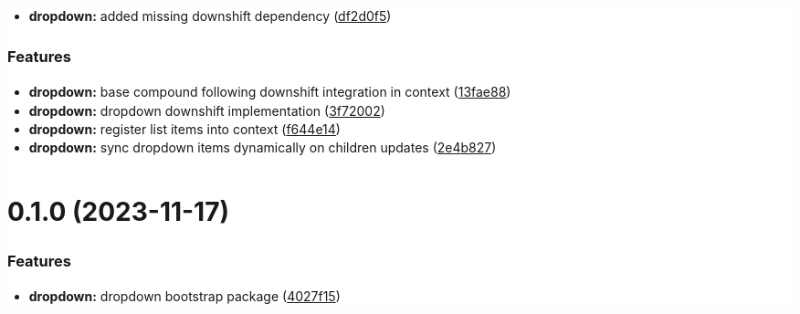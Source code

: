 - **dropdown:** added missing downshift dependency ([df2d0f5](https://github.com/adevinta/spark/commit/df2d0f5d0b59a8532c6edff932f277a35ab74c88))

### Features

- **dropdown:** base compound following downshift integration in context ([13fae88](https://github.com/adevinta/spark/commit/13fae8898f30b693ea5a7eccee2b25f170ae5cb6))
- **dropdown:** dropdown downshift implementation ([3f72002](https://github.com/adevinta/spark/commit/3f720026212e2002f1b034a270e04aa67ae83c4e))
- **dropdown:** register list items into context ([f644e14](https://github.com/adevinta/spark/commit/f644e1423dbc6d2662bceadcfb087dc852424dcb))
- **dropdown:** sync dropdown items dynamically on children updates ([2e4b827](https://github.com/adevinta/spark/commit/2e4b827a0ef731c4cea3e622f5713a503a402421))

# 0.1.0 (2023-11-17)

### Features

- **dropdown:** dropdown bootstrap package ([4027f15](https://github.com/adevinta/spark/commit/4027f15bed3c89df60f150e191dc375dd60fe90d))
